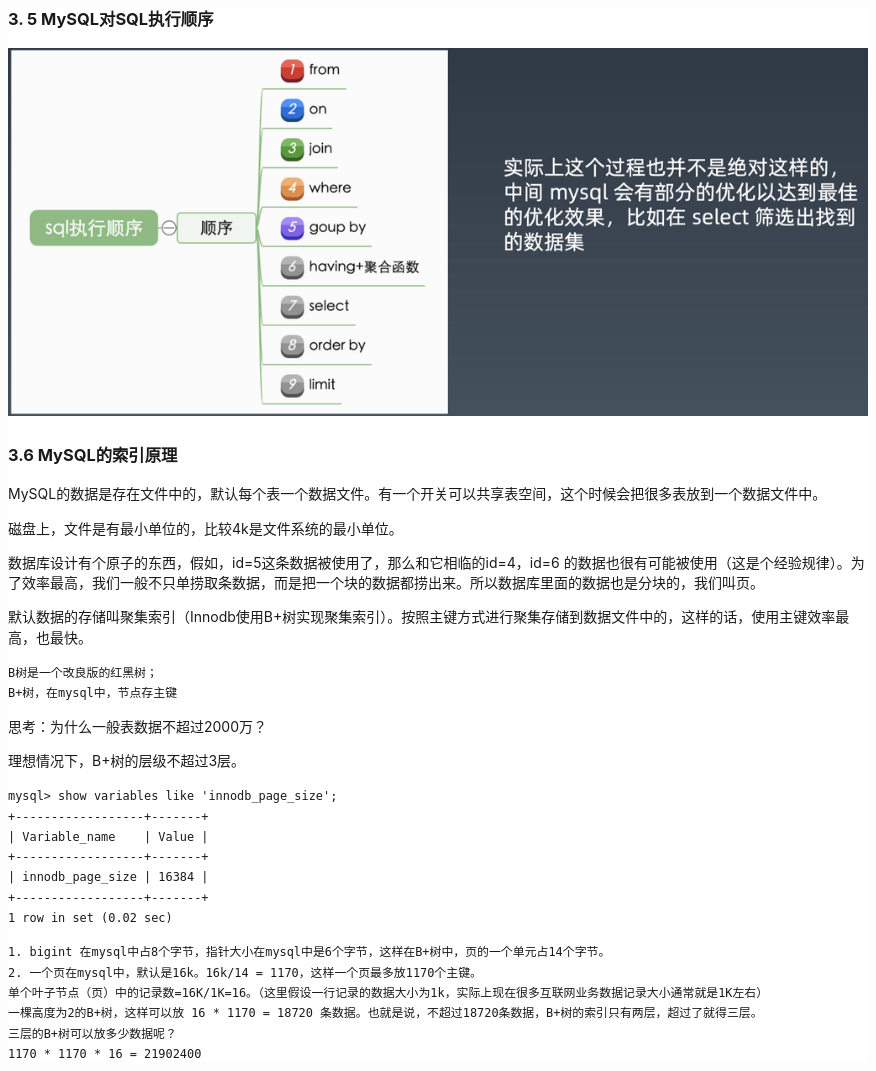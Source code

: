 

### 3. 5 MySQL对SQL执行顺序

![MySQL对SQL的执行顺序](./photos/04MySQL对SQL的执行顺序.png)

### 3.6 MySQL的索引原理

MySQL的数据是存在文件中的，默认每个表一个数据文件。有一个开关可以共享表空间，这个时候会把很多表放到一个数据文件中。

磁盘上，文件是有最小单位的，比较4k是文件系统的最小单位。

数据库设计有个原子的东西，假如，id=5这条数据被使用了，那么和它相临的id=4，id=6 的数据也很有可能被使用（这是个经验规律）。为了效率最高，我们一般不只单捞取条数据，而是把一个块的数据都捞出来。所以数据库里面的数据也是分块的，我们叫页。

默认数据的存储叫聚集索引（Innodb使用B+树实现聚集索引）。按照主键方式进行聚集存储到数据文件中的，这样的话，使用主键效率最高，也最快。

```
B树是一个改良版的红黑树；
B+树，在mysql中，节点存主键
```

思考：为什么一般表数据不超过2000万？

理想情况下，B+树的层级不超过3层。

```mysql
mysql> show variables like 'innodb_page_size';
+------------------+-------+
| Variable_name    | Value |
+------------------+-------+
| innodb_page_size | 16384 |
+------------------+-------+
1 row in set (0.02 sec)
```

```
1. bigint 在mysql中占8个字节，指针大小在mysql中是6个字节，这样在B+树中，页的一个单元占14个字节。
2. 一个页在mysql中，默认是16k。16k/14 = 1170，这样一个页最多放1170个主键。
单个叶子节点（页）中的记录数=16K/1K=16。（这里假设一行记录的数据大小为1k，实际上现在很多互联网业务数据记录大小通常就是1K左右）
一棵高度为2的B+树，这样可以放 16 * 1170 = 18720 条数据。也就是说，不超过18720条数据，B+树的索引只有两层，超过了就得三层。
三层的B+树可以放多少数据呢？
1170 * 1170 * 16 = 21902400
```
